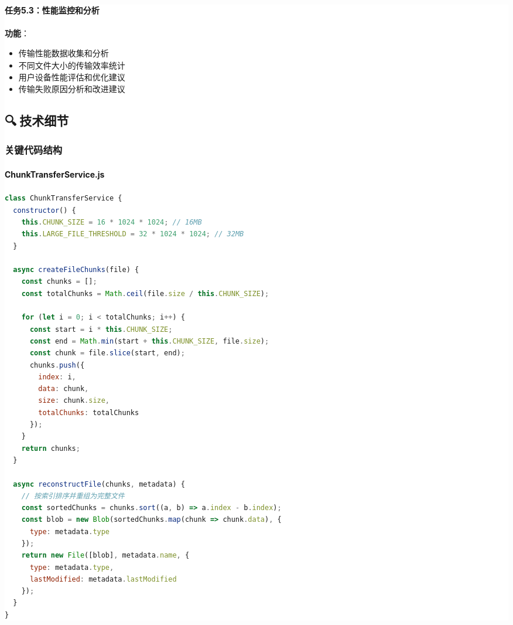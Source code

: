 #### 任务5.3：性能监控和分析
**功能**：
- 传输性能数据收集和分析
- 不同文件大小的传输效率统计
- 用户设备性能评估和优化建议
- 传输失败原因分析和改进建议

## 🔍 技术细节

### 关键代码结构

#### ChunkTransferService.js
```javascript
class ChunkTransferService {
  constructor() {
    this.CHUNK_SIZE = 16 * 1024 * 1024; // 16MB
    this.LARGE_FILE_THRESHOLD = 32 * 1024 * 1024; // 32MB
  }

  async createFileChunks(file) {
    const chunks = [];
    const totalChunks = Math.ceil(file.size / this.CHUNK_SIZE);

    for (let i = 0; i < totalChunks; i++) {
      const start = i * this.CHUNK_SIZE;
      const end = Math.min(start + this.CHUNK_SIZE, file.size);
      const chunk = file.slice(start, end);
      chunks.push({
        index: i,
        data: chunk,
        size: chunk.size,
        totalChunks: totalChunks
      });
    }
    return chunks;
  }

  async reconstructFile(chunks, metadata) {
    // 按索引排序并重组为完整文件
    const sortedChunks = chunks.sort((a, b) => a.index - b.index);
    const blob = new Blob(sortedChunks.map(chunk => chunk.data), {
      type: metadata.type
    });
    return new File([blob], metadata.name, {
      type: metadata.type,
      lastModified: metadata.lastModified
    });
  }
}
```
